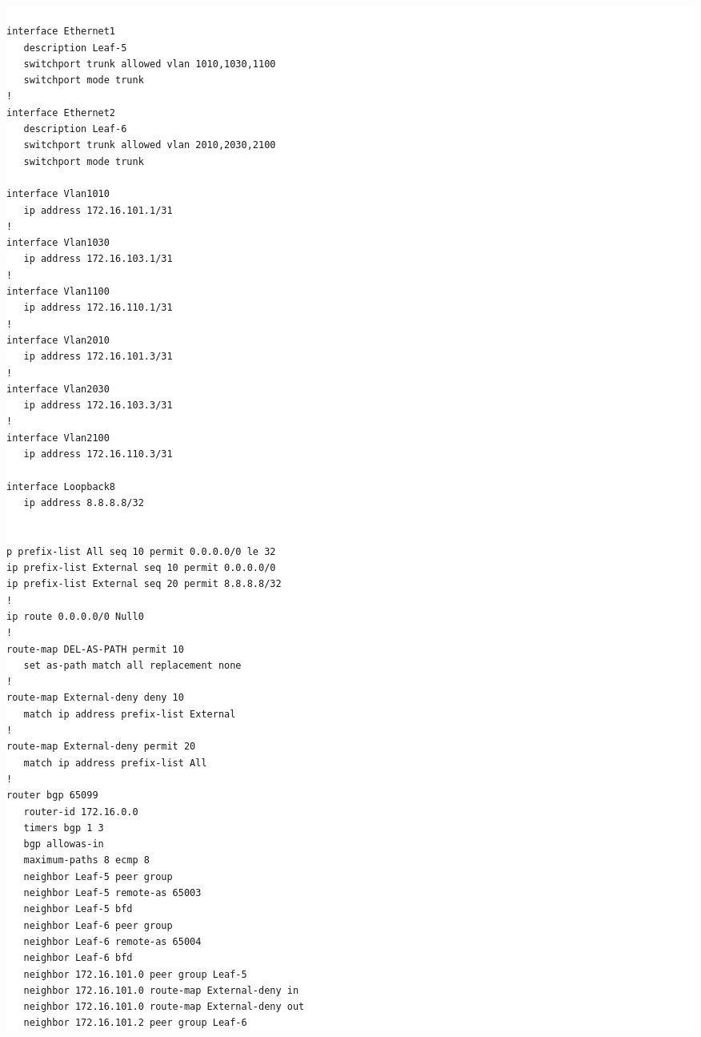 ```

interface Ethernet1
   description Leaf-5
   switchport trunk allowed vlan 1010,1030,1100
   switchport mode trunk
!
interface Ethernet2
   description Leaf-6
   switchport trunk allowed vlan 2010,2030,2100
   switchport mode trunk

interface Vlan1010
   ip address 172.16.101.1/31
!
interface Vlan1030
   ip address 172.16.103.1/31
!
interface Vlan1100
   ip address 172.16.110.1/31
!
interface Vlan2010
   ip address 172.16.101.3/31
!
interface Vlan2030
   ip address 172.16.103.3/31
!
interface Vlan2100
   ip address 172.16.110.3/31

interface Loopback8
   ip address 8.8.8.8/32


p prefix-list All seq 10 permit 0.0.0.0/0 le 32
ip prefix-list External seq 10 permit 0.0.0.0/0
ip prefix-list External seq 20 permit 8.8.8.8/32
!
ip route 0.0.0.0/0 Null0
!
route-map DEL-AS-PATH permit 10
   set as-path match all replacement none
!
route-map External-deny deny 10
   match ip address prefix-list External
!
route-map External-deny permit 20
   match ip address prefix-list All
!
router bgp 65099
   router-id 172.16.0.0
   timers bgp 1 3
   bgp allowas-in
   maximum-paths 8 ecmp 8
   neighbor Leaf-5 peer group
   neighbor Leaf-5 remote-as 65003
   neighbor Leaf-5 bfd
   neighbor Leaf-6 peer group
   neighbor Leaf-6 remote-as 65004
   neighbor Leaf-6 bfd
   neighbor 172.16.101.0 peer group Leaf-5
   neighbor 172.16.101.0 route-map External-deny in
   neighbor 172.16.101.0 route-map External-deny out
   neighbor 172.16.101.2 peer group Leaf-6
```